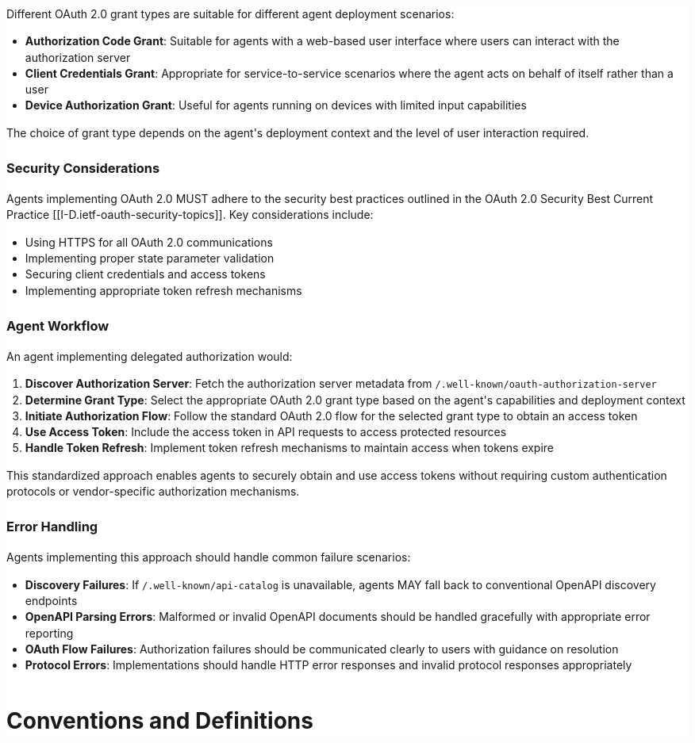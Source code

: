 Different OAuth 2.0 grant types are suitable for different agent deployment scenarios:

- **Authorization Code Grant**: Suitable for agents with a web-based user interface where users can interact with the authorization server
- **Client Credentials Grant**: Appropriate for service-to-service scenarios where the agent acts on behalf of itself rather than a user
- **Device Authorization Grant**: Useful for agents running on devices with limited input capabilities

The choice of grant type depends on the agent's deployment context and the level of user interaction required.

### Security Considerations

Agents implementing OAuth 2.0 MUST adhere to the security best practices outlined in the OAuth 2.0 Security Best Current Practice [[I-D.ietf-oauth-security-topics]]. Key considerations include:

- Using HTTPS for all OAuth 2.0 communications
- Implementing proper state parameter validation
- Securing client credentials and access tokens
- Implementing appropriate token refresh mechanisms

### Agent Workflow

An agent implementing delegated authorization would:

1. **Discover Authorization Server**: Fetch the authorization server metadata from `/.well-known/oauth-authorization-server`
2. **Determine Grant Type**: Select the appropriate OAuth 2.0 grant type based on the agent's capabilities and deployment context
3. **Initiate Authorization Flow**: Follow the standard OAuth 2.0 flow for the selected grant type to obtain an access token
4. **Use Access Token**: Include the access token in API requests to access protected resources
5. **Handle Token Refresh**: Implement token refresh mechanisms to maintain access when tokens expire

This standardized approach enables agents to securely obtain and use access tokens without requiring custom authentication protocols or vendor-specific authorization mechanisms.

### Error Handling

Agents implementing this approach should handle common failure scenarios:

- **Discovery Failures**: If `/.well-known/api-catalog` is unavailable, agents MAY fall back to conventional OpenAPI discovery endpoints
- **OpenAPI Parsing Errors**: Malformed or invalid OpenAPI documents should be handled gracefully with appropriate error reporting
- **OAuth Flow Failures**: Authorization failures should be communicated clearly to users with guidance on resolution
- **Protocol Errors**: Implementations should handle HTTP error responses and invalid protocol responses appropriately

# Conventions and Definitions
